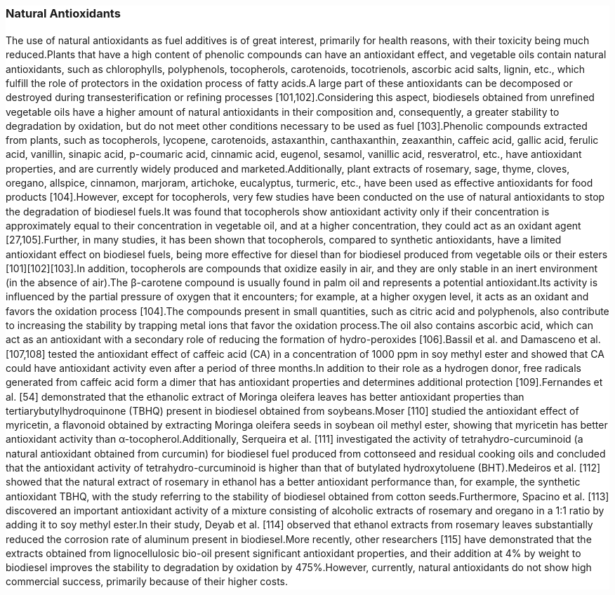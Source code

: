 ### Natural Antioxidants

The use of natural antioxidants as fuel additives is of great interest, primarily for health reasons, with their toxicity being much reduced.Plants that have a high content of phenolic compounds can have an antioxidant effect, and vegetable oils contain natural antioxidants, such as chlorophylls, polyphenols, tocopherols, carotenoids, tocotrienols, ascorbic acid salts, lignin, etc., which fulfill the role of protectors in the oxidation process of fatty acids.A large part of these antioxidants can be decomposed or destroyed during transesterification or refining processes [101,102].Considering this aspect, biodiesels obtained from unrefined vegetable oils have a higher amount of natural antioxidants in their composition and, consequently, a greater stability to degradation by oxidation, but do not meet other conditions necessary to be used as fuel [103].Phenolic compounds extracted from plants, such as tocopherols, lycopene, carotenoids, astaxanthin, canthaxanthin, zeaxanthin, caffeic acid, gallic acid, ferulic acid, vanillin, sinapic acid, p-coumaric acid, cinnamic acid, eugenol, sesamol, vanillic acid, resveratrol, etc., have antioxidant properties, and are currently widely produced and marketed.Additionally, plant extracts of rosemary, sage, thyme, cloves, oregano, allspice, cinnamon, marjoram, artichoke, eucalyptus, turmeric, etc., have been used as effective antioxidants for food products [104].However, except for tocopherols, very few studies have been conducted on the use of natural antioxidants to stop the degradation of biodiesel fuels.It was found that tocopherols show antioxidant activity only if their concentration is approximately equal to their concentration in vegetable oil, and at a higher concentration, they could act as an oxidant agent [27,105].Further, in many studies, it has been shown that tocopherols, compared to synthetic antioxidants, have a limited antioxidant effect on biodiesel fuels, being more effective for diesel than for biodiesel produced from vegetable oils or their esters [101][102][103].In addition, tocopherols are compounds that oxidize easily in air, and they are only stable in an inert environment (in the absence of air).The β-carotene compound is usually found in palm oil and represents a potential antioxidant.Its activity is influenced by the partial pressure of oxygen that it encounters; for example, at a higher oxygen level, it acts as an oxidant and favors the oxidation process [104].The compounds present in small quantities, such as citric acid and polyphenols, also contribute to increasing the stability by trapping metal ions that favor the oxidation process.The oil also contains ascorbic acid, which can act as an antioxidant with a secondary role of reducing the formation of hydro-peroxides [106].Bassil et al. and Damasceno et al. [107,108] tested the antioxidant effect of caffeic acid (CA) in a concentration of 1000 ppm in soy methyl ester and showed that CA could have antioxidant activity even after a period of three months.In addition to their role as a hydrogen donor, free radicals generated from caffeic acid form a dimer that has antioxidant properties and determines additional protection [109].Fernandes et al. [54] demonstrated that the ethanolic extract of Moringa oleifera leaves has better antioxidant properties than tertiarybutylhydroquinone (TBHQ) present in biodiesel obtained from soybeans.Moser [110] studied the antioxidant effect of myricetin, a flavonoid obtained by extracting Moringa oleifera seeds in soybean oil methyl ester, showing that myricetin has better antioxidant activity than α-tocopherol.Additionally, Serqueira et al. [111] investigated the activity of tetrahydro-curcuminoid (a natural antioxidant obtained from curcumin) for biodiesel fuel produced from cottonseed and residual cooking oils and concluded that the antioxidant activity of tetrahydro-curcuminoid is higher than that of butylated hydroxytoluene (BHT).Medeiros et al. [112] showed that the natural extract of rosemary in ethanol has a better antioxidant performance than, for example, the synthetic antioxidant TBHQ, with the study referring to the stability of biodiesel obtained from cotton seeds.Furthermore, Spacino et al. [113] discovered an important antioxidant activity of a mixture consisting of alcoholic extracts of rosemary and oregano in a 1:1 ratio by adding it to soy methyl ester.In their study, Deyab et al. [114] observed that ethanol extracts from rosemary leaves substantially reduced the corrosion rate of aluminum present in biodiesel.More recently, other researchers [115] have demonstrated that the extracts obtained from lignocellulosic bio-oil present significant antioxidant properties, and their addition at 4% by weight to biodiesel improves the stability to degradation by oxidation by 475%.However, currently, natural antioxidants do not show high commercial success, primarily because of their higher costs.
